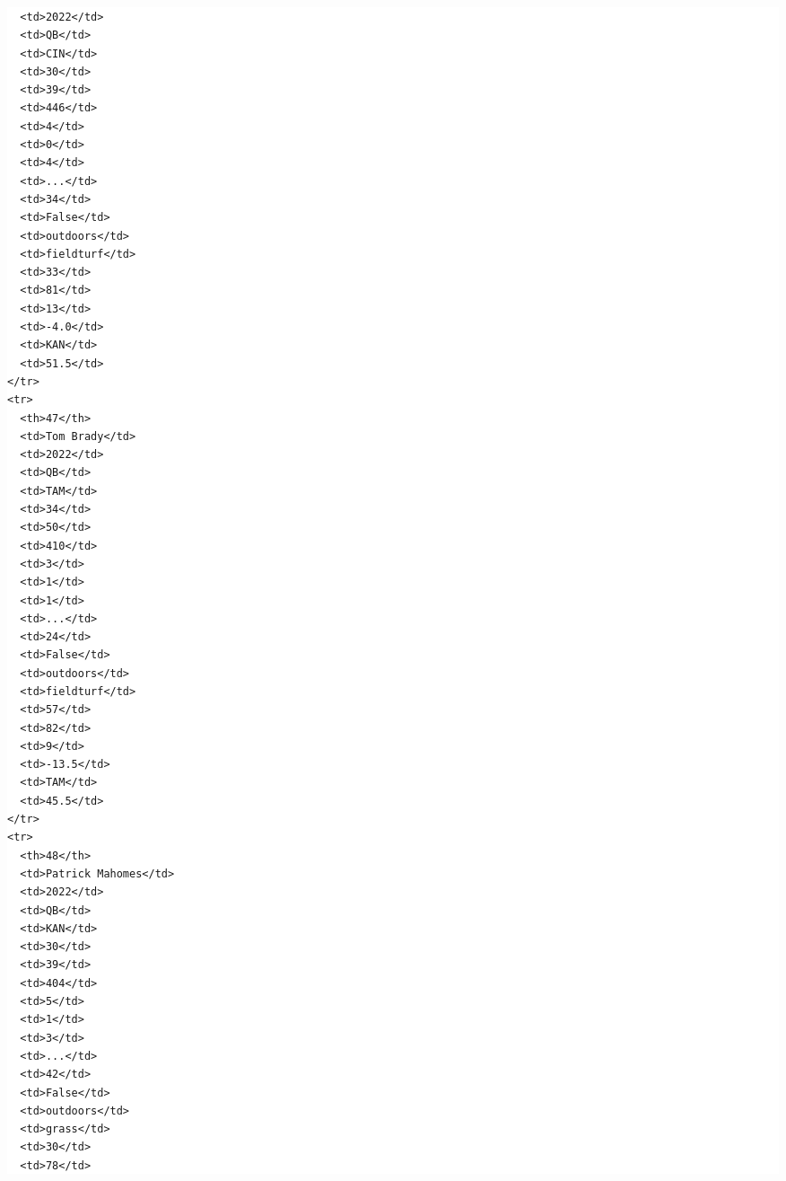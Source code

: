       <td>2022</td>
      <td>QB</td>
      <td>CIN</td>
      <td>30</td>
      <td>39</td>
      <td>446</td>
      <td>4</td>
      <td>0</td>
      <td>4</td>
      <td>...</td>
      <td>34</td>
      <td>False</td>
      <td>outdoors</td>
      <td>fieldturf</td>
      <td>33</td>
      <td>81</td>
      <td>13</td>
      <td>-4.0</td>
      <td>KAN</td>
      <td>51.5</td>
    </tr>
    <tr>
      <th>47</th>
      <td>Tom Brady</td>
      <td>2022</td>
      <td>QB</td>
      <td>TAM</td>
      <td>34</td>
      <td>50</td>
      <td>410</td>
      <td>3</td>
      <td>1</td>
      <td>1</td>
      <td>...</td>
      <td>24</td>
      <td>False</td>
      <td>outdoors</td>
      <td>fieldturf</td>
      <td>57</td>
      <td>82</td>
      <td>9</td>
      <td>-13.5</td>
      <td>TAM</td>
      <td>45.5</td>
    </tr>
    <tr>
      <th>48</th>
      <td>Patrick Mahomes</td>
      <td>2022</td>
      <td>QB</td>
      <td>KAN</td>
      <td>30</td>
      <td>39</td>
      <td>404</td>
      <td>5</td>
      <td>1</td>
      <td>3</td>
      <td>...</td>
      <td>42</td>
      <td>False</td>
      <td>outdoors</td>
      <td>grass</td>
      <td>30</td>
      <td>78</td>